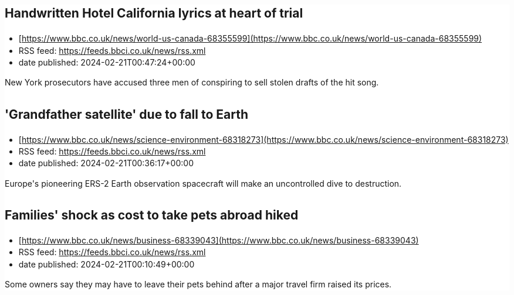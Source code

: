 ## Handwritten Hotel California lyrics at heart of trial
 - [https://www.bbc.co.uk/news/world-us-canada-68355599](https://www.bbc.co.uk/news/world-us-canada-68355599)
 - RSS feed: https://feeds.bbci.co.uk/news/rss.xml
 - date published: 2024-02-21T00:47:24+00:00

New York prosecutors have accused three men of conspiring to sell stolen drafts of the hit song.

## 'Grandfather satellite' due to fall to Earth
 - [https://www.bbc.co.uk/news/science-environment-68318273](https://www.bbc.co.uk/news/science-environment-68318273)
 - RSS feed: https://feeds.bbci.co.uk/news/rss.xml
 - date published: 2024-02-21T00:36:17+00:00

Europe's pioneering ERS-2 Earth observation spacecraft will make an uncontrolled dive to destruction.

## Families' shock as cost to take pets abroad hiked
 - [https://www.bbc.co.uk/news/business-68339043](https://www.bbc.co.uk/news/business-68339043)
 - RSS feed: https://feeds.bbci.co.uk/news/rss.xml
 - date published: 2024-02-21T00:10:49+00:00

Some owners say they may have to leave their pets behind after a major travel firm raised its prices.

